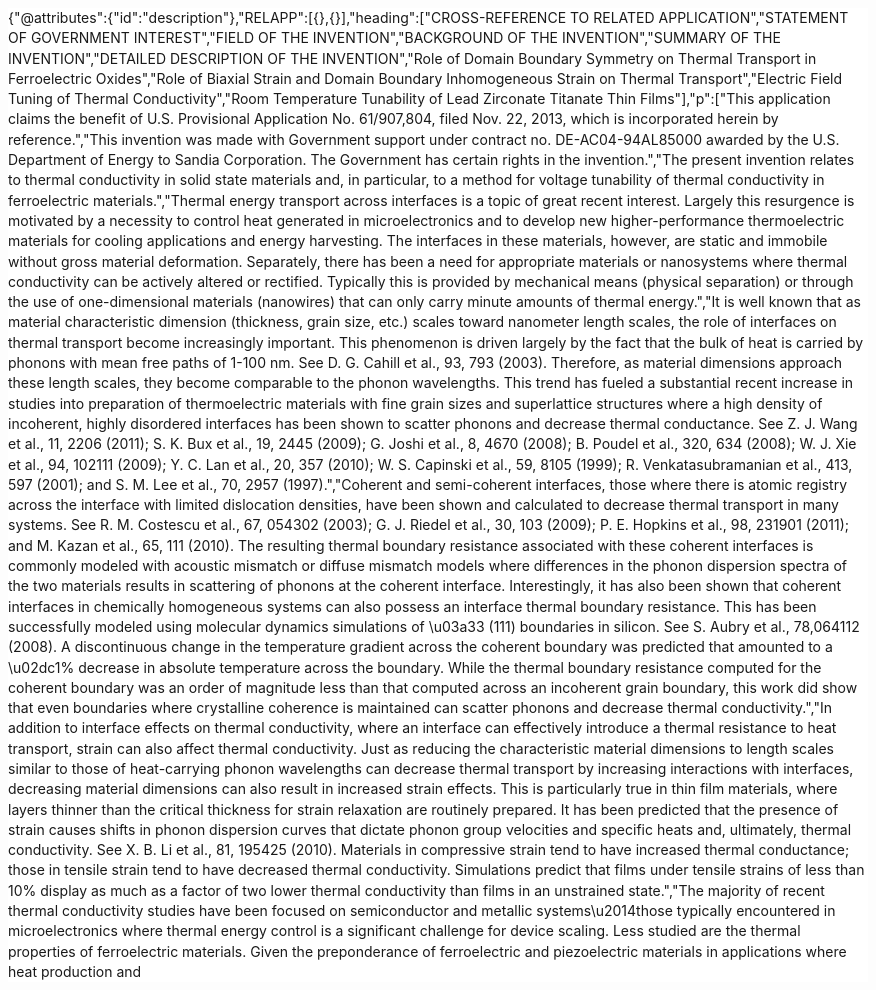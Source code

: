 {"@attributes":{"id":"description"},"RELAPP":[{},{}],"heading":["CROSS-REFERENCE TO RELATED APPLICATION","STATEMENT OF GOVERNMENT INTEREST","FIELD OF THE INVENTION","BACKGROUND OF THE INVENTION","SUMMARY OF THE INVENTION","DETAILED DESCRIPTION OF THE INVENTION","Role of Domain Boundary Symmetry on Thermal Transport in Ferroelectric Oxides","Role of Biaxial Strain and Domain Boundary Inhomogeneous Strain on Thermal Transport","Electric Field Tuning of Thermal Conductivity","Room Temperature Tunability of Lead Zirconate Titanate Thin Films"],"p":["This application claims the benefit of U.S. Provisional Application No. 61\/907,804, filed Nov. 22, 2013, which is incorporated herein by reference.","This invention was made with Government support under contract no. DE-AC04-94AL85000 awarded by the U.S. Department of Energy to Sandia Corporation. The Government has certain rights in the invention.","The present invention relates to thermal conductivity in solid state materials and, in particular, to a method for voltage tunability of thermal conductivity in ferroelectric materials.","Thermal energy transport across interfaces is a topic of great recent interest. Largely this resurgence is motivated by a necessity to control heat generated in microelectronics and to develop new higher-performance thermoelectric materials for cooling applications and energy harvesting. The interfaces in these materials, however, are static and immobile without gross material deformation. Separately, there has been a need for appropriate materials or nanosystems where thermal conductivity can be actively altered or rectified. Typically this is provided by mechanical means (physical separation) or through the use of one-dimensional materials (nanowires) that can only carry minute amounts of thermal energy.","It is well known that as material characteristic dimension (thickness, grain size, etc.) scales toward nanometer length scales, the role of interfaces on thermal transport become increasingly important. This phenomenon is driven largely by the fact that the bulk of heat is carried by phonons with mean free paths of 1-100 nm. See D. G. Cahill et al., 93, 793 (2003). Therefore, as material dimensions approach these length scales, they become comparable to the phonon wavelengths. This trend has fueled a substantial recent increase in studies into preparation of thermoelectric materials with fine grain sizes and superlattice structures where a high density of incoherent, highly disordered interfaces has been shown to scatter phonons and decrease thermal conductance. See Z. J. Wang et al., 11, 2206 (2011); S. K. Bux et al., 19, 2445 (2009); G. Joshi et al., 8, 4670 (2008); B. Poudel et al., 320, 634 (2008); W. J. Xie et al., 94, 102111 (2009); Y. C. Lan et al., 20, 357 (2010); W. S. Capinski et al., 59, 8105 (1999); R. Venkatasubramanian et al., 413, 597 (2001); and S. M. Lee et al., 70, 2957 (1997).","Coherent and semi-coherent interfaces, those where there is atomic registry across the interface with limited dislocation densities, have been shown and calculated to decrease thermal transport in many systems. See R. M. Costescu et al., 67, 054302 (2003); G. J. Riedel et al., 30, 103 (2009); P. E. Hopkins et al., 98, 231901 (2011); and M. Kazan et al., 65, 111 (2010). The resulting thermal boundary resistance associated with these coherent interfaces is commonly modeled with acoustic mismatch or diffuse mismatch models where differences in the phonon dispersion spectra of the two materials results in scattering of phonons at the coherent interface. Interestingly, it has also been shown that coherent interfaces in chemically homogeneous systems can also possess an interface thermal boundary resistance. This has been successfully modeled using molecular dynamics simulations of \u03a33 (111) boundaries in silicon. See S. Aubry et al., 78,064112 (2008). A discontinuous change in the temperature gradient across the coherent boundary was predicted that amounted to a \u02dc1% decrease in absolute temperature across the boundary. While the thermal boundary resistance computed for the coherent boundary was an order of magnitude less than that computed across an incoherent grain boundary, this work did show that even boundaries where crystalline coherence is maintained can scatter phonons and decrease thermal conductivity.","In addition to interface effects on thermal conductivity, where an interface can effectively introduce a thermal resistance to heat transport, strain can also affect thermal conductivity. Just as reducing the characteristic material dimensions to length scales similar to those of heat-carrying phonon wavelengths can decrease thermal transport by increasing interactions with interfaces, decreasing material dimensions can also result in increased strain effects. This is particularly true in thin film materials, where layers thinner than the critical thickness for strain relaxation are routinely prepared. It has been predicted that the presence of strain causes shifts in phonon dispersion curves that dictate phonon group velocities and specific heats and, ultimately, thermal conductivity. See X. B. Li et al., 81, 195425 (2010). Materials in compressive strain tend to have increased thermal conductance; those in tensile strain tend to have decreased thermal conductivity. Simulations predict that films under tensile strains of less than 10% display as much as a factor of two lower thermal conductivity than films in an unstrained state.","The majority of recent thermal conductivity studies have been focused on semiconductor and metallic systems\u2014those typically encountered in microelectronics where thermal energy control is a significant challenge for device scaling. Less studied are the thermal properties of ferroelectric materials. Given the preponderance of ferroelectric and piezoelectric materials in applications where heat production and
